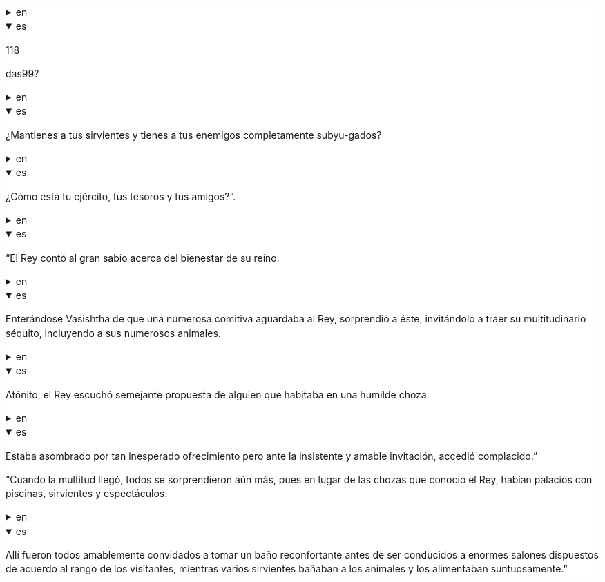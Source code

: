 <details><summary>en</summary></details>

<details open><summary>es</summary>

118

das99?
</details>

<details><summary>en</summary></details>

<details open><summary>es</summary>

¿Mantienes a tus sirvientes y tienes a tus enemigos completamente subyu-gados?
</details>

<details><summary>en</summary></details>

<details open><summary>es</summary>

¿Cómo está tu ejército, tus tesoros y tus amigos?”.
</details>

<details><summary>en</summary></details>

<details open><summary>es</summary>

“El Rey contó al gran sabio acerca del bienestar de su reino.
</details>

<details><summary>en</summary></details>

<details open><summary>es</summary>

Enterándose Vasishtha de que una numerosa comitiva aguardaba al Rey, sorprendió a éste, invitándolo a traer su multitudinario séquito, incluyendo a sus numerosos animales.
</details>

<details><summary>en</summary></details>

<details open><summary>es</summary>

Atónito, el Rey escuchó semejante propuesta de alguien que habitaba en una humilde choza.
</details>

<details><summary>en</summary></details>

<details open><summary>es</summary>

Estaba asombrado por tan inesperado ofrecimiento pero ante la insistente y amable invitación, accedió complacido.” 

“Cuando la multitud llegó, todos se sorprendieron aún más, pues en lugar de las chozas que conoció el Rey, habían palacios con piscinas, sirvientes y espectáculos.
</details>

<details><summary>en</summary></details>

<details open><summary>es</summary>

Allí fueron todos amablemente convidados a tomar un baño reconfortante antes de ser conducidos a enormes salones dispuestos de acuerdo al rango de los visitantes, mientras varios sirvientes bañaban a los animales y los alimentaban suntuosamente.” 
